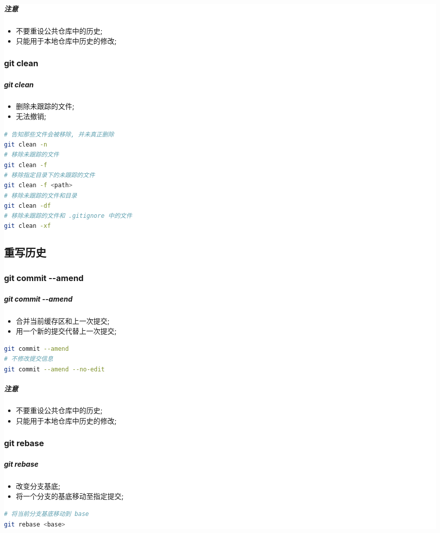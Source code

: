 ##### 注意

- 不要重设公共仓库中的历史;
- 只能用于本地仓库中历史的修改;

### git clean

##### git clean

- 删除未跟踪的文件;
- 无法撤销;

```bash
# 告知那些文件会被移除, 并未真正删除
git clean -n
# 移除未跟踪的文件
git clean -f
# 移除指定目录下的未跟踪的文件
git clean -f <path>
# 移除未跟踪的文件和目录
git clean -df
# 移除未跟踪的文件和 .gitignore 中的文件
git clean -xf
```

## 重写历史

### git commit --amend

##### git commit --amend

- 合并当前缓存区和上一次提交;
- 用一个新的提交代替上一次提交;

```bash
git commit --amend
# 不修改提交信息
git commit --amend --no-edit
```

##### 注意

- 不要重设公共仓库中的历史;
- 只能用于本地仓库中历史的修改;

### git rebase

##### git rebase

- 改变分支基底;
- 将一个分支的基底移动至指定提交;

```bash
# 将当前分支基底移动到 base
git rebase <base>
```
